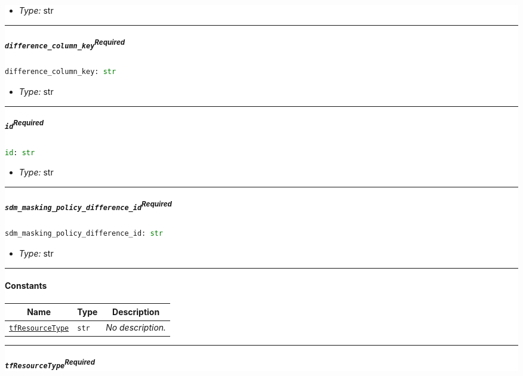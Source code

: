 - *Type:* str

---

##### `difference_column_key`<sup>Required</sup> <a name="difference_column_key" id="rhizo-co-terraform-provider-oci.dataOciDataSafeSdmMaskingPolicyDifferenceDifferenceColumn.DataOciDataSafeSdmMaskingPolicyDifferenceDifferenceColumn.property.differenceColumnKey"></a>

```python
difference_column_key: str
```

- *Type:* str

---

##### `id`<sup>Required</sup> <a name="id" id="rhizo-co-terraform-provider-oci.dataOciDataSafeSdmMaskingPolicyDifferenceDifferenceColumn.DataOciDataSafeSdmMaskingPolicyDifferenceDifferenceColumn.property.id"></a>

```python
id: str
```

- *Type:* str

---

##### `sdm_masking_policy_difference_id`<sup>Required</sup> <a name="sdm_masking_policy_difference_id" id="rhizo-co-terraform-provider-oci.dataOciDataSafeSdmMaskingPolicyDifferenceDifferenceColumn.DataOciDataSafeSdmMaskingPolicyDifferenceDifferenceColumn.property.sdmMaskingPolicyDifferenceId"></a>

```python
sdm_masking_policy_difference_id: str
```

- *Type:* str

---

#### Constants <a name="Constants" id="Constants"></a>

| **Name** | **Type** | **Description** |
| --- | --- | --- |
| <code><a href="#rhizo-co-terraform-provider-oci.dataOciDataSafeSdmMaskingPolicyDifferenceDifferenceColumn.DataOciDataSafeSdmMaskingPolicyDifferenceDifferenceColumn.property.tfResourceType">tfResourceType</a></code> | <code>str</code> | *No description.* |

---

##### `tfResourceType`<sup>Required</sup> <a name="tfResourceType" id="rhizo-co-terraform-provider-oci.dataOciDataSafeSdmMaskingPolicyDifferenceDifferenceColumn.DataOciDataSafeSdmMaskingPolicyDifferenceDifferenceColumn.property.tfResourceType"></a>
